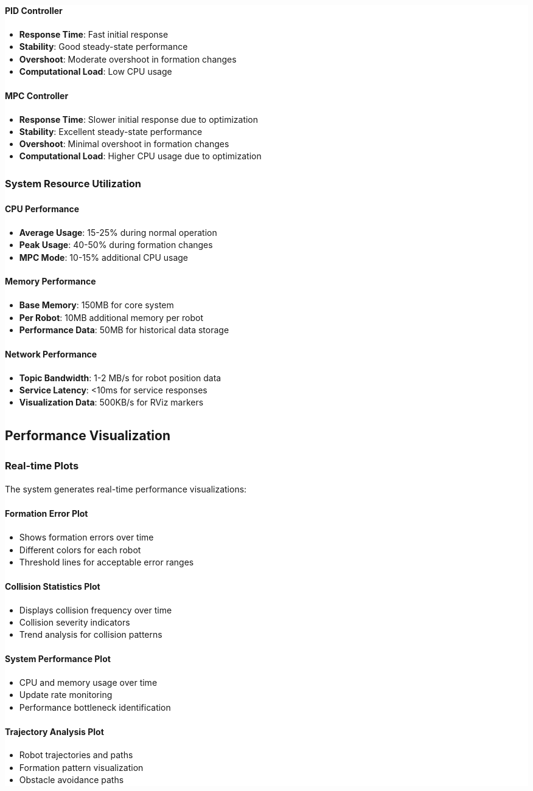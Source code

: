 #### PID Controller
- **Response Time**: Fast initial response
- **Stability**: Good steady-state performance
- **Overshoot**: Moderate overshoot in formation changes
- **Computational Load**: Low CPU usage

#### MPC Controller
- **Response Time**: Slower initial response due to optimization
- **Stability**: Excellent steady-state performance
- **Overshoot**: Minimal overshoot in formation changes
- **Computational Load**: Higher CPU usage due to optimization

### System Resource Utilization

#### CPU Performance
- **Average Usage**: 15-25% during normal operation
- **Peak Usage**: 40-50% during formation changes
- **MPC Mode**: 10-15% additional CPU usage

#### Memory Performance
- **Base Memory**: 150MB for core system
- **Per Robot**: 10MB additional memory per robot
- **Performance Data**: 50MB for historical data storage

#### Network Performance
- **Topic Bandwidth**: 1-2 MB/s for robot position data
- **Service Latency**: <10ms for service responses
- **Visualization Data**: 500KB/s for RViz markers

## Performance Visualization

### Real-time Plots

The system generates real-time performance visualizations:

#### Formation Error Plot
- Shows formation errors over time
- Different colors for each robot
- Threshold lines for acceptable error ranges

#### Collision Statistics Plot
- Displays collision frequency over time
- Collision severity indicators
- Trend analysis for collision patterns

#### System Performance Plot
- CPU and memory usage over time
- Update rate monitoring
- Performance bottleneck identification

#### Trajectory Analysis Plot
- Robot trajectories and paths
- Formation pattern visualization
- Obstacle avoidance paths
